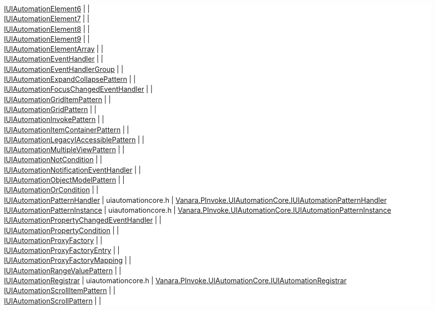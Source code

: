 [IUIAutomationElement6](https://www.google.com/search?num=5&q=IUIAutomationElement6+site%3Alearn.microsoft.com) |  |   
[IUIAutomationElement7](https://www.google.com/search?num=5&q=IUIAutomationElement7+site%3Alearn.microsoft.com) |  |   
[IUIAutomationElement8](https://www.google.com/search?num=5&q=IUIAutomationElement8+site%3Alearn.microsoft.com) |  |   
[IUIAutomationElement9](https://www.google.com/search?num=5&q=IUIAutomationElement9+site%3Alearn.microsoft.com) |  |   
[IUIAutomationElementArray](https://www.google.com/search?num=5&q=IUIAutomationElementArray+site%3Alearn.microsoft.com) |  |   
[IUIAutomationEventHandler](https://www.google.com/search?num=5&q=IUIAutomationEventHandler+site%3Alearn.microsoft.com) |  |   
[IUIAutomationEventHandlerGroup](https://www.google.com/search?num=5&q=IUIAutomationEventHandlerGroup+site%3Alearn.microsoft.com) |  |   
[IUIAutomationExpandCollapsePattern](https://www.google.com/search?num=5&q=IUIAutomationExpandCollapsePattern+site%3Alearn.microsoft.com) |  |   
[IUIAutomationFocusChangedEventHandler](https://www.google.com/search?num=5&q=IUIAutomationFocusChangedEventHandler+site%3Alearn.microsoft.com) |  |   
[IUIAutomationGridItemPattern](https://www.google.com/search?num=5&q=IUIAutomationGridItemPattern+site%3Alearn.microsoft.com) |  |   
[IUIAutomationGridPattern](https://www.google.com/search?num=5&q=IUIAutomationGridPattern+site%3Alearn.microsoft.com) |  |   
[IUIAutomationInvokePattern](https://www.google.com/search?num=5&q=IUIAutomationInvokePattern+site%3Alearn.microsoft.com) |  |   
[IUIAutomationItemContainerPattern](https://www.google.com/search?num=5&q=IUIAutomationItemContainerPattern+site%3Alearn.microsoft.com) |  |   
[IUIAutomationLegacyIAccessiblePattern](https://www.google.com/search?num=5&q=IUIAutomationLegacyIAccessiblePattern+site%3Alearn.microsoft.com) |  |   
[IUIAutomationMultipleViewPattern](https://www.google.com/search?num=5&q=IUIAutomationMultipleViewPattern+site%3Alearn.microsoft.com) |  |   
[IUIAutomationNotCondition](https://www.google.com/search?num=5&q=IUIAutomationNotCondition+site%3Alearn.microsoft.com) |  |   
[IUIAutomationNotificationEventHandler](https://www.google.com/search?num=5&q=IUIAutomationNotificationEventHandler+site%3Alearn.microsoft.com) |  |   
[IUIAutomationObjectModelPattern](https://www.google.com/search?num=5&q=IUIAutomationObjectModelPattern+site%3Alearn.microsoft.com) |  |   
[IUIAutomationOrCondition](https://www.google.com/search?num=5&q=IUIAutomationOrCondition+site%3Alearn.microsoft.com) |  |   
[IUIAutomationPatternHandler](https://www.google.com/search?num=5&q=IUIAutomationPatternHandler+site%3Alearn.microsoft.com) | uiautomationcore.h | [Vanara.PInvoke.UIAutomationCore.IUIAutomationPatternHandler](https://github.com/dahall/Vanara/search?l=C%23&q=IUIAutomationPatternHandler)  
[IUIAutomationPatternInstance](https://www.google.com/search?num=5&q=IUIAutomationPatternInstance+site%3Alearn.microsoft.com) | uiautomationcore.h | [Vanara.PInvoke.UIAutomationCore.IUIAutomationPatternInstance](https://github.com/dahall/Vanara/search?l=C%23&q=IUIAutomationPatternInstance)  
[IUIAutomationPropertyChangedEventHandler](https://www.google.com/search?num=5&q=IUIAutomationPropertyChangedEventHandler+site%3Alearn.microsoft.com) |  |   
[IUIAutomationPropertyCondition](https://www.google.com/search?num=5&q=IUIAutomationPropertyCondition+site%3Alearn.microsoft.com) |  |   
[IUIAutomationProxyFactory](https://www.google.com/search?num=5&q=IUIAutomationProxyFactory+site%3Alearn.microsoft.com) |  |   
[IUIAutomationProxyFactoryEntry](https://www.google.com/search?num=5&q=IUIAutomationProxyFactoryEntry+site%3Alearn.microsoft.com) |  |   
[IUIAutomationProxyFactoryMapping](https://www.google.com/search?num=5&q=IUIAutomationProxyFactoryMapping+site%3Alearn.microsoft.com) |  |   
[IUIAutomationRangeValuePattern](https://www.google.com/search?num=5&q=IUIAutomationRangeValuePattern+site%3Alearn.microsoft.com) |  |   
[IUIAutomationRegistrar](https://www.google.com/search?num=5&q=IUIAutomationRegistrar+site%3Alearn.microsoft.com) | uiautomationcore.h | [Vanara.PInvoke.UIAutomationCore.IUIAutomationRegistrar](https://github.com/dahall/Vanara/search?l=C%23&q=IUIAutomationRegistrar)  
[IUIAutomationScrollItemPattern](https://www.google.com/search?num=5&q=IUIAutomationScrollItemPattern+site%3Alearn.microsoft.com) |  |   
[IUIAutomationScrollPattern](https://www.google.com/search?num=5&q=IUIAutomationScrollPattern+site%3Alearn.microsoft.com) |  |   